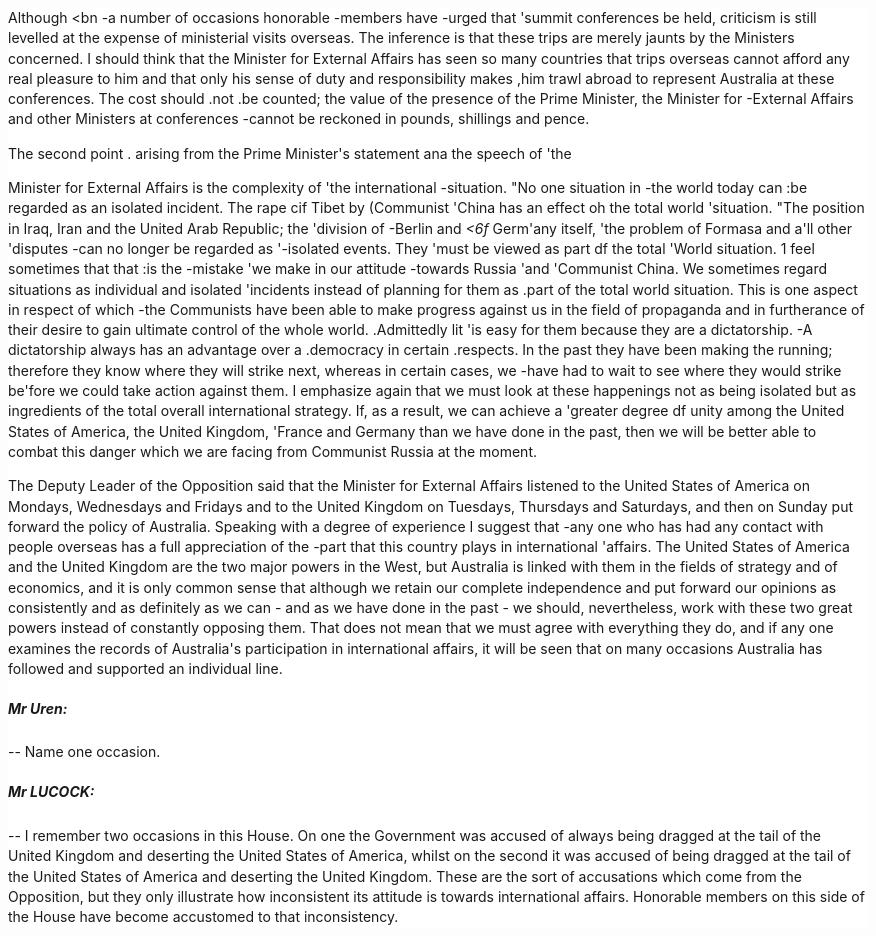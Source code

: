 Although &lt;bn -a number of occasions honorable -members have -urged that 'summit conferences be held, criticism is still levelled at the expense of ministerial visits overseas. The inference is that these trips are merely jaunts by the Ministers concerned. I should think that the Minister for External Affairs has seen so many countries that trips overseas cannot afford any real pleasure to him and that only his sense of duty and responsibility makes ,him trawl abroad to represent Australia at these conferences. The cost should .not .be counted; the value of the presence of the Prime Minister, the Minister for -External Affairs and other Ministers at conferences -cannot be reckoned in pounds, shillings and pence. 

The second point . arising from the Prime Minister's statement ana the speech of 'the 

Minister for External Affairs is the complexity of 'the international -situation. "No one situation in -the world today can :be regarded as an isolated incident. The rape cif Tibet by (Communist 'China has an effect oh the total world 'situation. "The position in Iraq, Iran and the United Arab Republic; the 'division of -Berlin and  *&lt;6f*  Germ'any itself, 'the problem of Formasa and a'll other 'disputes -can no longer be regarded as '-isolated events. They 'must be viewed as part df the total 'World situation. 1 feel sometimes that that :is the -mistake 'we make in our attitude -towards Russia 'and 'Communist China. We sometimes regard situations as individual and isolated 'incidents instead of planning for them as .part of the total world situation. This is one aspect in respect of which -the Communists have been able to make progress against us in the field of propaganda and in furtherance of their desire to gain ultimate control of the whole world. .Admittedly lit 'is easy for them because they are a dictatorship. -A dictatorship always has an advantage over a .democracy in certain .respects. In the past they have been making the running; therefore they know where they will strike next, whereas in certain cases, we -have had to wait to see where they would strike be'fore we could take action against them. I emphasize again that we must look at these happenings not as being isolated but as ingredients of the total overall international strategy. If, as a result, we can achieve a 'greater degree df unity among the United States of America, the United Kingdom, 'France and Germany than we have done in the past, then we will be better able to combat this danger which we are facing from Communist Russia at the moment. 

The  Deputy  Leader of the Opposition said that the Minister for External Affairs listened to the United States of America on Mondays, Wednesdays and Fridays and to the United Kingdom on Tuesdays, Thursdays and Saturdays, and then on Sunday put forward the policy of Australia. Speaking with a degree of experience I suggest that -any one who has had any contact with people overseas has a full appreciation of the -part that this country plays in international 'affairs. The United States of America and the United Kingdom are the two major powers in the West, but Australia is linked with them in the fields of strategy and of economics, and it is only common sense that although we retain our complete independence and put forward our opinions as consistently and as definitely as we can - and as we have done in the past - we should, nevertheless, work with these two great powers instead of constantly opposing them. That does not mean that we must agree with everything they do, and if any one examines the records of Australia's participation in international affairs, it will be seen that on many occasions Australia has followed and supported an individual line. 

##### Mr Uren:

--  Name one occasion. 

##### Mr LUCOCK:

--  I remember two occasions in this House. On one the Government was accused of always being dragged at the tail of the United Kingdom and deserting the United States of America, whilst on the second it was accused of being dragged at the tail of the United States of America and deserting the United Kingdom. These are the sort of accusations which come from the Opposition, but they only illustrate how inconsistent its attitude is towards international affairs. Honorable members on this side of the House have become accustomed to that inconsistency. 
